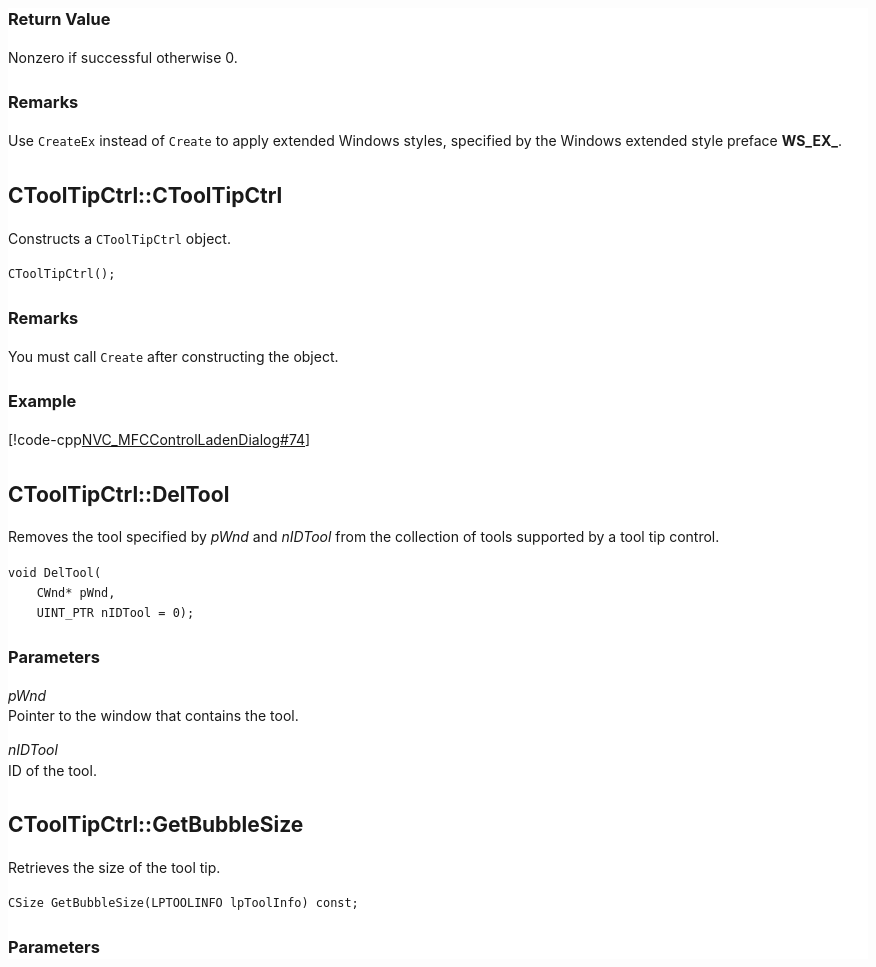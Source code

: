 ### Return Value

Nonzero if successful otherwise 0.

### Remarks

Use `CreateEx` instead of `Create` to apply extended Windows styles, specified by the Windows extended style preface **WS_EX_**.

## <a name="ctooltipctrl"></a>  CToolTipCtrl::CToolTipCtrl

Constructs a `CToolTipCtrl` object.

```
CToolTipCtrl();
```

### Remarks

You must call `Create` after constructing the object.

### Example

[!code-cpp[NVC_MFCControlLadenDialog#74](../../mfc/codesnippet/cpp/ctooltipctrl-class_1.h)]

## <a name="deltool"></a>  CToolTipCtrl::DelTool

Removes the tool specified by *pWnd* and *nIDTool* from the collection of tools supported by a tool tip control.

```
void DelTool(
    CWnd* pWnd,
    UINT_PTR nIDTool = 0);
```

### Parameters

*pWnd*<br/>
Pointer to the window that contains the tool.

*nIDTool*<br/>
ID of the tool.

## <a name="getbubblesize"></a>  CToolTipCtrl::GetBubbleSize

Retrieves the size of the tool tip.

```
CSize GetBubbleSize(LPTOOLINFO lpToolInfo) const;
```

### Parameters
